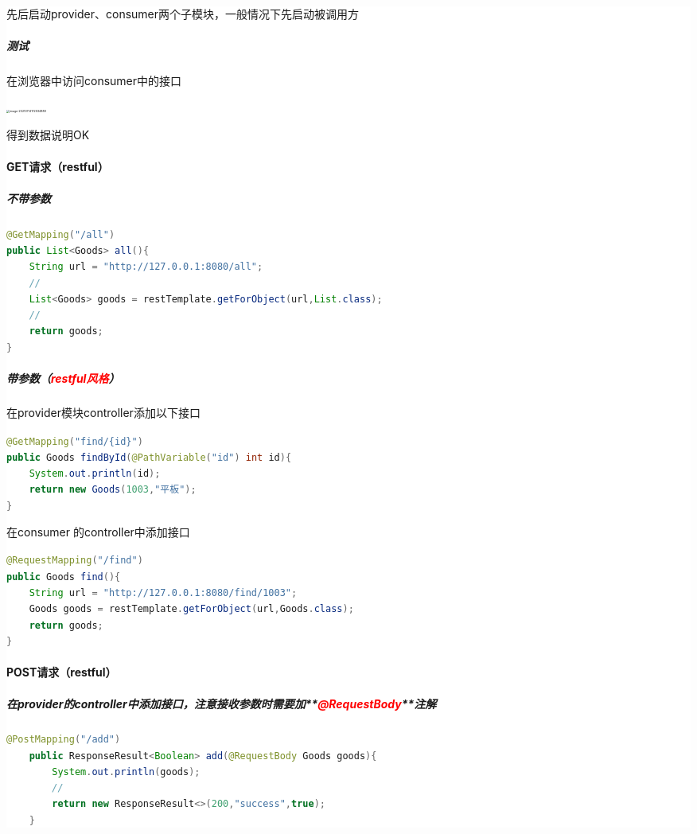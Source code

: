 先后启动provider、consumer两个子模块，一般情况下先启动被调用方


##### 测试

在浏览器中访问consumer中的接口

<img src="https://woniumd.oss-cn-hangzhou.aliyuncs.com/java/xiangwei/20210714172935.png" alt="image-20210714172934889" style="zoom: 25%;" />

得到数据说明OK



#### GET请求（restful）

##### 不带参数

```java
@GetMapping("/all")
public List<Goods> all(){
    String url = "http://127.0.0.1:8080/all";
    //
    List<Goods> goods = restTemplate.getForObject(url,List.class);
    //
    return goods;
}
```

##### 带参数（<font color='red'>restful风格</font>）

在provider模块controller添加以下接口

```java
@GetMapping("find/{id}")
public Goods findById(@PathVariable("id") int id){
    System.out.println(id);
    return new Goods(1003,"平板");
}
```

在consumer 的controller中添加接口

```java
@RequestMapping("/find")
public Goods find(){
    String url = "http://127.0.0.1:8080/find/1003";
    Goods goods = restTemplate.getForObject(url,Goods.class);
    return goods;
}
```



#### POST请求（restful）

##### 在provider的controller中添加接口，注意接收参数时需要加**<font color="red">@RequestBody</font>**注解

```java
@PostMapping("/add")
    public ResponseResult<Boolean> add(@RequestBody Goods goods){
        System.out.println(goods);
        //
        return new ResponseResult<>(200,"success",true);
    }
```
